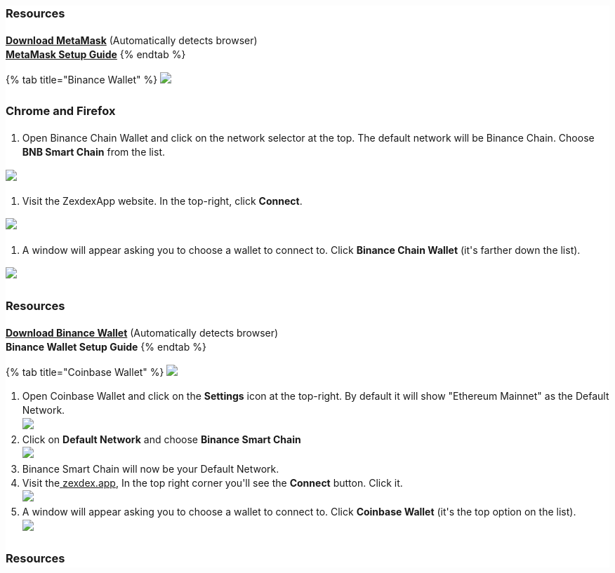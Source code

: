 ### Resources

[**Download MetaMask**](https://metamask.io/download.html) (Automatically detects browser)\
[**MetaMask Setup Guide**](https://academy.binance.com/en/articles/connecting-metamask-to-binance-smart-chain)
{% endtab %}

{% tab title="Binance Wallet" %}
![](<../.gitbook/assets/image (39).png>)

### Chrome and Firefox

1. Open Binance Chain Wallet and click on the network selector at the top. The default network will be Binance Chain. Choose **BNB Smart Chain** from the list.

![](<../.gitbook/assets/image (88).png>)

1. Visit the ZexdexApp website. In the top-right, click **Connect**.

![](<../.gitbook/assets/image (164) (3) (3) (1) (1) (1) (1) (1) (1) (2).png>)

1. A window will appear asking you to choose a wallet to connect to. Click **Binance Chain Wallet** (it's farther down the list).

![](<../.gitbook/assets/image (89).png>)

### Resources

[**Download Binance Wallet**](https://www.binance.org/en) (Automatically detects browser)\
**Binance Wallet Setup Guide**
{% endtab %}

{% tab title="Coinbase Wallet" %}
![](<../.gitbook/assets/coinbase\_wallet\_wordmark\_blue (1) (1) (1) (1) (1) (1) (2).png>)

1. Open Coinbase Wallet and click on the **Settings** icon at the top-right. By default it will show "Ethereum Mainnet" as the Default Network.\
   ![](../.gitbook/assets/cb-desktop-1.png)
2. Click on **Default Network** and choose **Binance Smart Chain**\
   ****![](../.gitbook/assets/cb-desktop-2.png)****
3. Binance Smart Chain will now be your Default Network.
4. Visit the[ ](https://zexdex.app)[zexdex.app](https://zexdex.app), In the top right corner you'll see the **Connect** button. Click it.\
   ![](../.gitbook/assets/cb-desktop-3.png)
5. A window will appear asking you to choose a wallet to connect to. Click **Coinbase Wallet** (it's the top option on the list).\
   ![](../.gitbook/assets/cb-desktop-4.png)

### **Resources**
